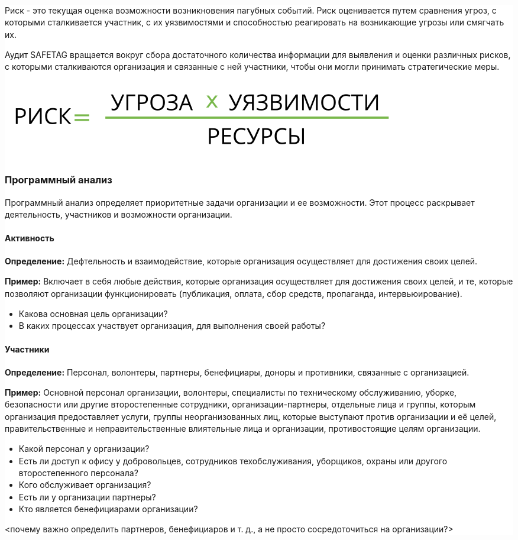 Риск - это текущая оценка возможности возникновения пагубных событий. Риск оценивается путем сравнения угроз, с которыми сталкивается участник, с их уязвимостями и способностью реагировать на возникающие угрозы или смягчать их.

Аудит SAFETAG вращается вокруг сбора достаточного количества информации для выявления и оценки различных рисков, с которыми сталкиваются организация и связанные с ней участники, чтобы они могли принимать стратегические меры.

![Уравнение риска](images/risk_equation.svg)


### Программный анализ

Программный анализ определяет приоритетные задачи организации и ее возможности. Этот процесс раскрывает деятельность, участников и возможности организации.

#### Активность

**Определение:** Дефтельность и взаимодействие, которые организация осуществляет для достижения своих целей.

**Пример:** Включает в себя любые действия, которые организация осуществляет для достижения своих целей, и те, которые позволяют организации функционировать (публикация, оплата, сбор средств, пропаганда, интервьюирование).

* Какова основная цель организации?
* В каких процессах участвует организация, для выполнения своей работы?

#### Участники

**Определение:** Персонал, волонтеры, партнеры, бенефициары, доноры и противники, связанные с организацией.

**Пример:** Основной персонал организации, волонтеры, специалисты по техническому обслуживанию, уборке, безопасности или другие второстепенные сотрудники, организации-партнеры, отдельные лица и группы, которым организация предоставляет услуги, группы неорганизованных лиц, которые выступают против организации и её целей, правительственные и неправительственные влиятельные лица и организации, противостоящие целям организации.

* Какой персонал у организации?
* Есть ли доступ к офису у добровольцев, сотрудников техобслуживания, уборщиков, охраны или другого второстепенного персонала?
* Кого обслуживает организация?
* Есть ли у организации партнеры?
* Кто является бенефициарами организации?

<почему важно определить партнеров, бенефициаров и т. д., а не просто сосредоточиться на организации?>
